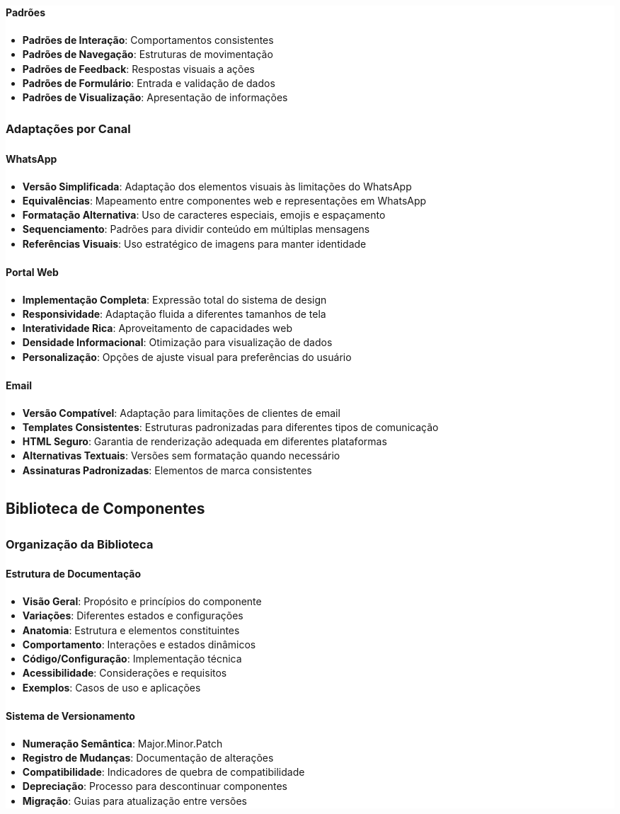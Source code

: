 #### Padrões
- **Padrões de Interação**: Comportamentos consistentes
- **Padrões de Navegação**: Estruturas de movimentação
- **Padrões de Feedback**: Respostas visuais a ações
- **Padrões de Formulário**: Entrada e validação de dados
- **Padrões de Visualização**: Apresentação de informações

### Adaptações por Canal

#### WhatsApp
- **Versão Simplificada**: Adaptação dos elementos visuais às limitações do WhatsApp
- **Equivalências**: Mapeamento entre componentes web e representações em WhatsApp
- **Formatação Alternativa**: Uso de caracteres especiais, emojis e espaçamento
- **Sequenciamento**: Padrões para dividir conteúdo em múltiplas mensagens
- **Referências Visuais**: Uso estratégico de imagens para manter identidade

#### Portal Web
- **Implementação Completa**: Expressão total do sistema de design
- **Responsividade**: Adaptação fluida a diferentes tamanhos de tela
- **Interatividade Rica**: Aproveitamento de capacidades web
- **Densidade Informacional**: Otimização para visualização de dados
- **Personalização**: Opções de ajuste visual para preferências do usuário

#### Email
- **Versão Compatível**: Adaptação para limitações de clientes de email
- **Templates Consistentes**: Estruturas padronizadas para diferentes tipos de comunicação
- **HTML Seguro**: Garantia de renderização adequada em diferentes plataformas
- **Alternativas Textuais**: Versões sem formatação quando necessário
- **Assinaturas Padronizadas**: Elementos de marca consistentes

## Biblioteca de Componentes

### Organização da Biblioteca

#### Estrutura de Documentação
- **Visão Geral**: Propósito e princípios do componente
- **Variações**: Diferentes estados e configurações
- **Anatomia**: Estrutura e elementos constituintes
- **Comportamento**: Interações e estados dinâmicos
- **Código/Configuração**: Implementação técnica
- **Acessibilidade**: Considerações e requisitos
- **Exemplos**: Casos de uso e aplicações

#### Sistema de Versionamento
- **Numeração Semântica**: Major.Minor.Patch
- **Registro de Mudanças**: Documentação de alterações
- **Compatibilidade**: Indicadores de quebra de compatibilidade
- **Depreciação**: Processo para descontinuar componentes
- **Migração**: Guias para atualização entre versões
